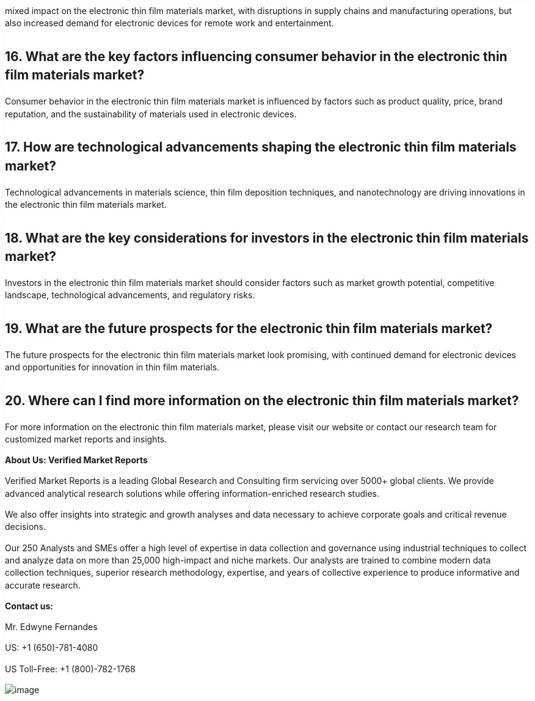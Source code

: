 mixed impact on the electronic thin film materials market, with disruptions in supply chains and manufacturing operations, but also increased demand for electronic devices for remote work and entertainment.</p><h2>16. What are the key factors influencing consumer behavior in the electronic thin film materials market?</h2><p>Consumer behavior in the electronic thin film materials market is influenced by factors such as product quality, price, brand reputation, and the sustainability of materials used in electronic devices.</p><h2>17. How are technological advancements shaping the electronic thin film materials market?</h2><p>Technological advancements in materials science, thin film deposition techniques, and nanotechnology are driving innovations in the electronic thin film materials market.</p><h2>18. What are the key considerations for investors in the electronic thin film materials market?</h2><p>Investors in the electronic thin film materials market should consider factors such as market growth potential, competitive landscape, technological advancements, and regulatory risks.</p><h2>19. What are the future prospects for the electronic thin film materials market?</h2><p>The future prospects for the electronic thin film materials market look promising, with continued demand for electronic devices and opportunities for innovation in thin film materials.</p><h2>20. Where can I find more information on the electronic thin film materials market?</h2><p>For more information on the electronic thin film materials market, please visit our website or contact our research team for customized market reports and insights.</p></body></html><p id="" class=""><strong>About Us: Verified Market Reports</strong></p><p id="" class="">Verified Market Reports is a leading Global Research and Consulting firm servicing over 5000+ global clients. We provide advanced analytical research solutions while offering information-enriched research studies.</p><p id="" class="">We also offer insights into strategic and growth analyses and data necessary to achieve corporate goals and critical revenue decisions.</p><p id="" class="">Our 250 Analysts and SMEs offer a high level of expertise in data collection and governance using industrial techniques to collect and analyze data on more than 25,000 high-impact and niche markets. Our analysts are trained to combine modern data collection techniques, superior research methodology, expertise, and years of collective experience to produce informative and accurate research.</p><p id="" class=""><strong>Contact us:</strong></p><p id="" class="">Mr. Edwyne Fernandes</p><p id="" class="">US: +1 (650)-781-4080</p><p id="" class="">US Toll-Free: +1 (800)-782-1768</p>
![image](https://github.com/user-attachments/assets/e5b58627-fbf1-4c71-b1fc-aa9c5d8f8a93)
